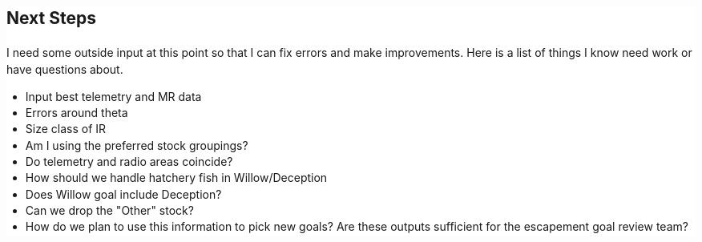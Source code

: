 ## Next Steps
I need some outside input at this point so that I can fix errors and make improvements. Here is a list of things I know need work or have questions about.
  
* Input best telemetry and MR data
* Errors around theta
* Size class of IR
* Am I using the preferred stock groupings?
* Do telemetry and radio areas coincide?
* How should we handle hatchery fish in Willow/Deception
* Does Willow goal include Deception?
* Can we drop the "Other" stock?
* How do we plan to use this information to pick new goals? Are these outputs sufficient for the escapement goal review team?
